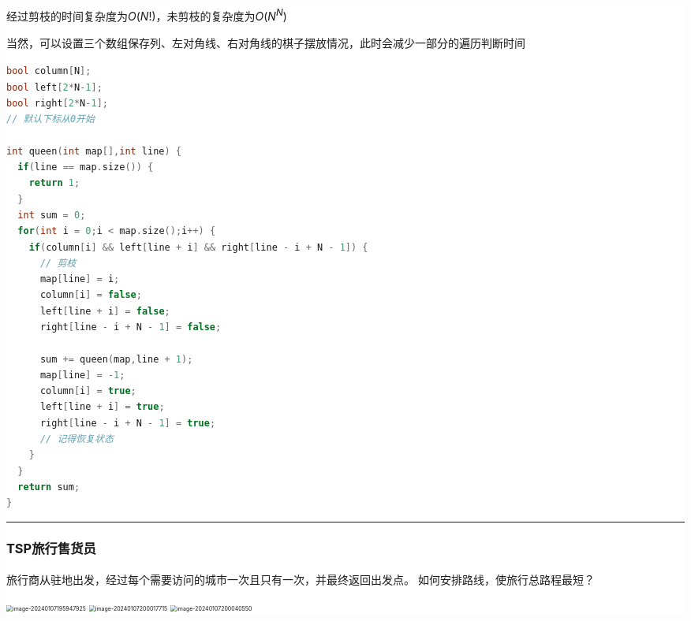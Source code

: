 

经过剪枝的时间复杂度为$O(N!)$，未剪枝的复杂度为$O(N^N)$



当然，可以设置三个数组保存列、左对角线、右对角线的棋子摆放情况，此时会减少一部分的遍历判断时间

```c++
bool column[N];
bool left[2*N-1];
bool right[2*N-1];
// 默认下标从0开始

int queen(int map[],int line) {
  if(line == map.size()) {
    return 1;
  } 
  int sum = 0;
  for(int i = 0;i < map.size();i++) {
    if(column[i] && left[line + i] && right[line - i + N - 1]) {
      // 剪枝
      map[line] = i;
      column[i] = false; 
      left[line + i] = false; 
      right[line - i + N - 1] = false;
      
      sum += queen(map,line + 1);
      map[line] = -1; 
      column[i] = true; 
      left[line + i] = true; 
      right[line - i + N - 1] = true;
      // 记得恢复状态
    }
  }
  return sum;
}
```





---

### TSP旅行售货员

旅行商从驻地出发，经过每个需要访问的城市一次且只有一次，并最终返回出发点。
如何安排路线，使旅行总路程最短？

<img src="https://ichirinko-blog-img-1.oss-cn-shenzhen.aliyuncs.com/Pic_res/Mao/Exam/202401071959999.png" alt="image-20240107195947925" style="zoom:50%;" />

<img src="https://ichirinko-blog-img-1.oss-cn-shenzhen.aliyuncs.com/Pic_res/Mao/Exam/202401072000772.png" alt="image-20240107200017715" style="zoom:50%;" />

<img src="https://ichirinko-blog-img-1.oss-cn-shenzhen.aliyuncs.com/Pic_res/Mao/Exam/202401072000611.png" alt="image-20240107200040550" style="zoom:50%;" />
